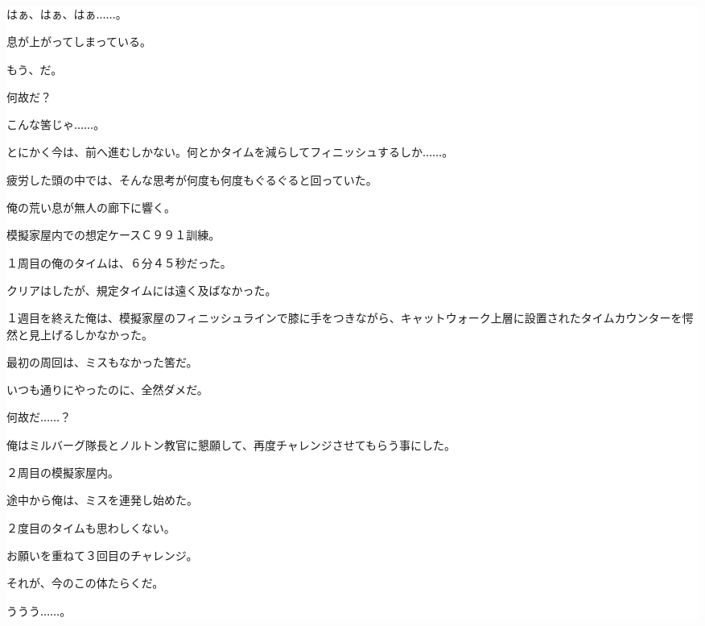   はぁ、はぁ、はぁ……。
 </p>
 <p id="L18">
  息が上がってしまっている。
 </p>
 <p id="L19">
  もう、だ。
 </p>
 <p id="L20">
  何故だ？
 </p>
 <p id="L21">
  こんな筈じゃ……。
 </p>
 <p id="L22">
  とにかく今は、前へ進むしかない。何とかタイムを減らしてフィニッシュするしか……。
 </p>
 <p id="L23">
  疲労した頭の中では、そんな思考が何度も何度もぐるぐると回っていた。
 </p>
 <p id="L24">
  俺の荒い息が無人の廊下に響く。
 </p>
 <p id="L25">
  模擬家屋内での想定ケースＣ９９１訓練。
 </p>
 <p id="L26">
  １周目の俺のタイムは、６分４５秒だった。
 </p>
 <p id="L27">
  クリアはしたが、規定タイムには遠く及ばなかった。
 </p>
 <p id="L28">
  １週目を終えた俺は、模擬家屋のフィニッシュラインで膝に手をつきながら、キャットウォーク上層に設置されたタイムカウンターを愕然と見上げるしかなかった。
 </p>
 <p id="L29">
  最初の周回は、ミスもなかった筈だ。
 </p>
 <p id="L30">
  いつも通りにやったのに、全然ダメだ。
 </p>
 <p id="L31">
  何故だ……？
 </p>
 <p id="L32">
  俺はミルバーグ隊長とノルトン教官に懇願して、再度チャレンジさせてもらう事にした。
 </p>
 <p id="L33">
  ２周目の模擬家屋内。
 </p>
 <p id="L34">
  途中から俺は、ミスを連発し始めた。
 </p>
 <p id="L35">
  ２度目のタイムも思わしくない。
 </p>
 <p id="L36">
  お願いを重ねて３回目のチャレンジ。
 </p>
 <p id="L37">
  それが、今のこの体たらくだ。
 </p>
 <p id="L38">
  ううう……。